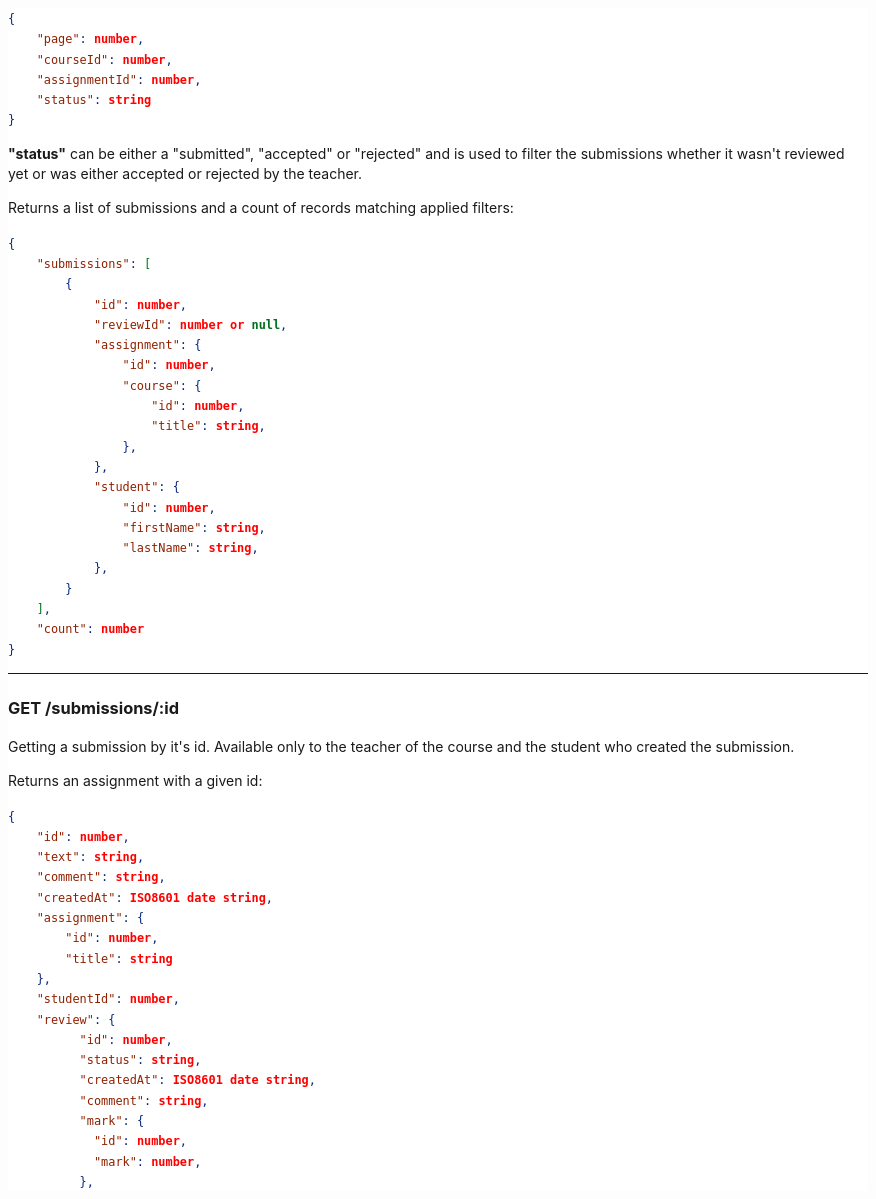 ```json
{
    "page": number,
    "courseId": number,
    "assignmentId": number,
    "status": string
}
```

**"status"** can be either a "submitted", "accepted" or "rejected" and is used to filter the submissions whether it wasn't reviewed yet or was either accepted or rejected by the teacher.

Returns a list of submissions and a count of records matching applied filters:

```json
{
    "submissions": [
        {
            "id": number,
            "reviewId": number or null,
            "assignment": {
                "id": number,
                "course": {
                    "id": number,
                    "title": string,
                },
            },
            "student": {
                "id": number,
                "firstName": string,
                "lastName": string,
            },
        }
    ],
    "count": number
}
```

<hr/>

### GET /submissions/:id

Getting a submission by it's id. Available only to the teacher of the course and the student who created the submission.

Returns an assignment with a given id:

```json
{
    "id": number,
    "text": string,
    "comment": string,
    "createdAt": ISO8601 date string,
    "assignment": {
        "id": number,
        "title": string
    },
    "studentId": number,
    "review": {
          "id": number,
          "status": string,
          "createdAt": ISO8601 date string,
          "comment": string,
          "mark": {
            "id": number,
            "mark": number,
          },
```